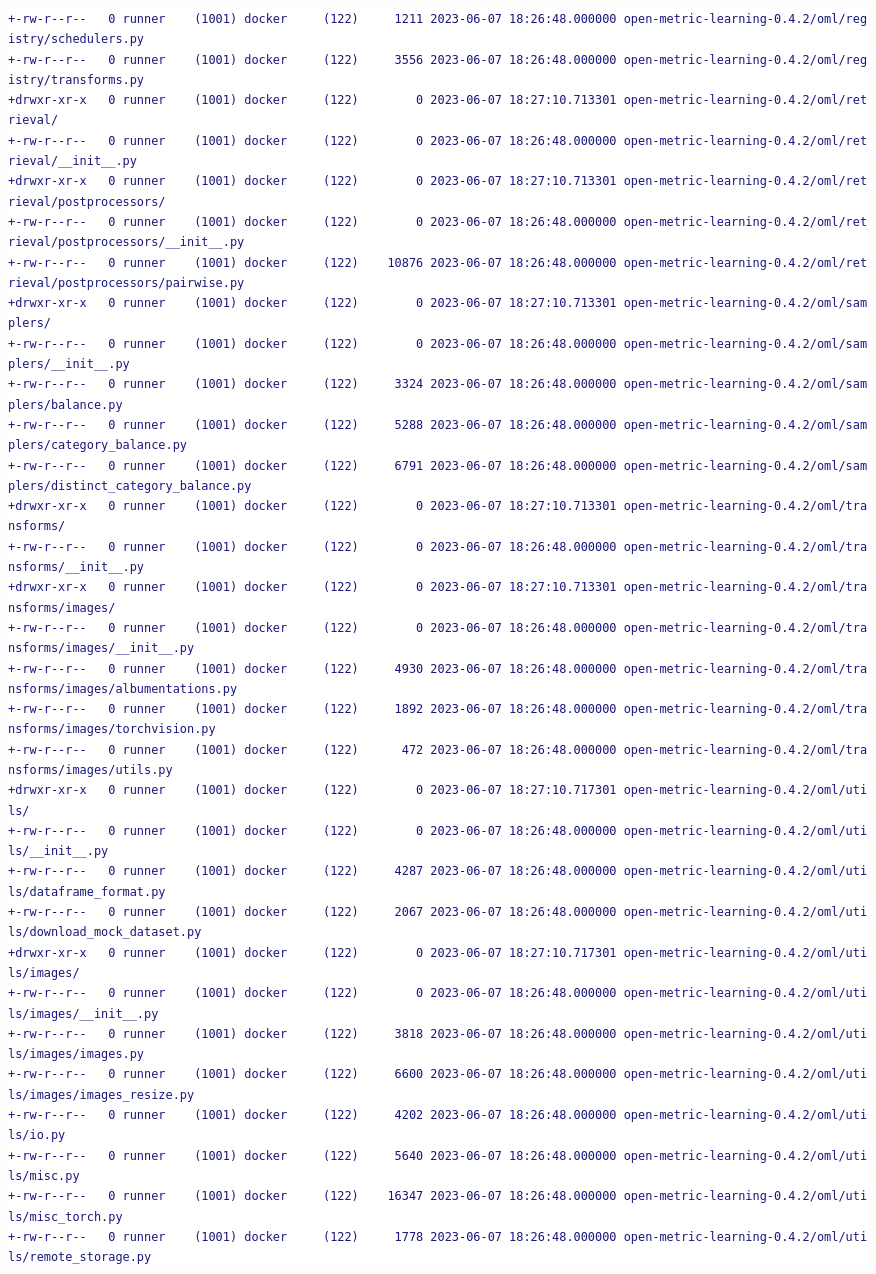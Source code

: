 ```diff
+-rw-r--r--   0 runner    (1001) docker     (122)     1211 2023-06-07 18:26:48.000000 open-metric-learning-0.4.2/oml/registry/schedulers.py
+-rw-r--r--   0 runner    (1001) docker     (122)     3556 2023-06-07 18:26:48.000000 open-metric-learning-0.4.2/oml/registry/transforms.py
+drwxr-xr-x   0 runner    (1001) docker     (122)        0 2023-06-07 18:27:10.713301 open-metric-learning-0.4.2/oml/retrieval/
+-rw-r--r--   0 runner    (1001) docker     (122)        0 2023-06-07 18:26:48.000000 open-metric-learning-0.4.2/oml/retrieval/__init__.py
+drwxr-xr-x   0 runner    (1001) docker     (122)        0 2023-06-07 18:27:10.713301 open-metric-learning-0.4.2/oml/retrieval/postprocessors/
+-rw-r--r--   0 runner    (1001) docker     (122)        0 2023-06-07 18:26:48.000000 open-metric-learning-0.4.2/oml/retrieval/postprocessors/__init__.py
+-rw-r--r--   0 runner    (1001) docker     (122)    10876 2023-06-07 18:26:48.000000 open-metric-learning-0.4.2/oml/retrieval/postprocessors/pairwise.py
+drwxr-xr-x   0 runner    (1001) docker     (122)        0 2023-06-07 18:27:10.713301 open-metric-learning-0.4.2/oml/samplers/
+-rw-r--r--   0 runner    (1001) docker     (122)        0 2023-06-07 18:26:48.000000 open-metric-learning-0.4.2/oml/samplers/__init__.py
+-rw-r--r--   0 runner    (1001) docker     (122)     3324 2023-06-07 18:26:48.000000 open-metric-learning-0.4.2/oml/samplers/balance.py
+-rw-r--r--   0 runner    (1001) docker     (122)     5288 2023-06-07 18:26:48.000000 open-metric-learning-0.4.2/oml/samplers/category_balance.py
+-rw-r--r--   0 runner    (1001) docker     (122)     6791 2023-06-07 18:26:48.000000 open-metric-learning-0.4.2/oml/samplers/distinct_category_balance.py
+drwxr-xr-x   0 runner    (1001) docker     (122)        0 2023-06-07 18:27:10.713301 open-metric-learning-0.4.2/oml/transforms/
+-rw-r--r--   0 runner    (1001) docker     (122)        0 2023-06-07 18:26:48.000000 open-metric-learning-0.4.2/oml/transforms/__init__.py
+drwxr-xr-x   0 runner    (1001) docker     (122)        0 2023-06-07 18:27:10.713301 open-metric-learning-0.4.2/oml/transforms/images/
+-rw-r--r--   0 runner    (1001) docker     (122)        0 2023-06-07 18:26:48.000000 open-metric-learning-0.4.2/oml/transforms/images/__init__.py
+-rw-r--r--   0 runner    (1001) docker     (122)     4930 2023-06-07 18:26:48.000000 open-metric-learning-0.4.2/oml/transforms/images/albumentations.py
+-rw-r--r--   0 runner    (1001) docker     (122)     1892 2023-06-07 18:26:48.000000 open-metric-learning-0.4.2/oml/transforms/images/torchvision.py
+-rw-r--r--   0 runner    (1001) docker     (122)      472 2023-06-07 18:26:48.000000 open-metric-learning-0.4.2/oml/transforms/images/utils.py
+drwxr-xr-x   0 runner    (1001) docker     (122)        0 2023-06-07 18:27:10.717301 open-metric-learning-0.4.2/oml/utils/
+-rw-r--r--   0 runner    (1001) docker     (122)        0 2023-06-07 18:26:48.000000 open-metric-learning-0.4.2/oml/utils/__init__.py
+-rw-r--r--   0 runner    (1001) docker     (122)     4287 2023-06-07 18:26:48.000000 open-metric-learning-0.4.2/oml/utils/dataframe_format.py
+-rw-r--r--   0 runner    (1001) docker     (122)     2067 2023-06-07 18:26:48.000000 open-metric-learning-0.4.2/oml/utils/download_mock_dataset.py
+drwxr-xr-x   0 runner    (1001) docker     (122)        0 2023-06-07 18:27:10.717301 open-metric-learning-0.4.2/oml/utils/images/
+-rw-r--r--   0 runner    (1001) docker     (122)        0 2023-06-07 18:26:48.000000 open-metric-learning-0.4.2/oml/utils/images/__init__.py
+-rw-r--r--   0 runner    (1001) docker     (122)     3818 2023-06-07 18:26:48.000000 open-metric-learning-0.4.2/oml/utils/images/images.py
+-rw-r--r--   0 runner    (1001) docker     (122)     6600 2023-06-07 18:26:48.000000 open-metric-learning-0.4.2/oml/utils/images/images_resize.py
+-rw-r--r--   0 runner    (1001) docker     (122)     4202 2023-06-07 18:26:48.000000 open-metric-learning-0.4.2/oml/utils/io.py
+-rw-r--r--   0 runner    (1001) docker     (122)     5640 2023-06-07 18:26:48.000000 open-metric-learning-0.4.2/oml/utils/misc.py
+-rw-r--r--   0 runner    (1001) docker     (122)    16347 2023-06-07 18:26:48.000000 open-metric-learning-0.4.2/oml/utils/misc_torch.py
+-rw-r--r--   0 runner    (1001) docker     (122)     1778 2023-06-07 18:26:48.000000 open-metric-learning-0.4.2/oml/utils/remote_storage.py
```